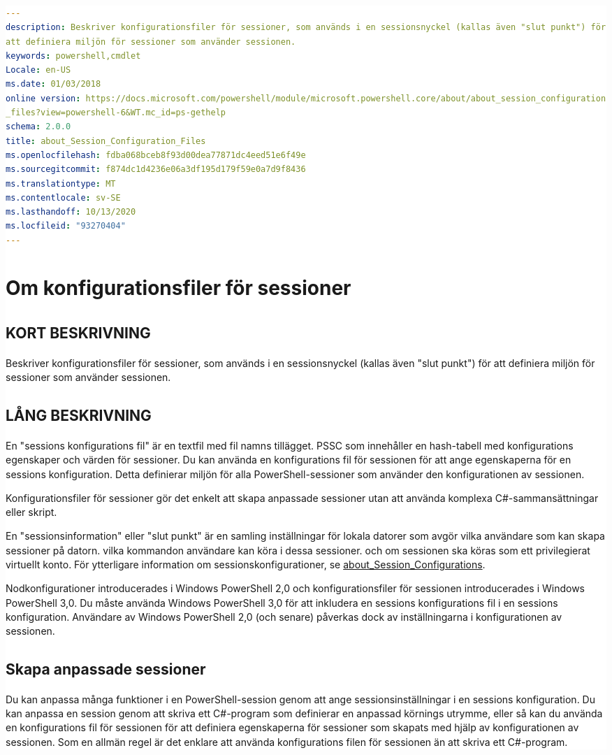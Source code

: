 ```yaml
---
description: Beskriver konfigurationsfiler för sessioner, som används i en sessionsnyckel (kallas även "slut punkt") för att definiera miljön för sessioner som använder sessionen.
keywords: powershell,cmdlet
Locale: en-US
ms.date: 01/03/2018
online version: https://docs.microsoft.com/powershell/module/microsoft.powershell.core/about/about_session_configuration_files?view=powershell-6&WT.mc_id=ps-gethelp
schema: 2.0.0
title: about_Session_Configuration_Files
ms.openlocfilehash: fdba068bceb8f93d00dea77871dc4eed51e6f49e
ms.sourcegitcommit: f874dc1d4236e06a3df195d179f59e0a7d9f8436
ms.translationtype: MT
ms.contentlocale: sv-SE
ms.lasthandoff: 10/13/2020
ms.locfileid: "93270404"
---
```

# <a name="about-session-configuration-files"></a>Om konfigurationsfiler för sessioner

## <a name="short-description"></a>KORT BESKRIVNING
Beskriver konfigurationsfiler för sessioner, som används i en sessionsnyckel (kallas även "slut punkt") för att definiera miljön för sessioner som använder sessionen.

## <a name="long-description"></a>LÅNG BESKRIVNING

En "sessions konfigurations fil" är en textfil med fil namns tillägget. PSSC som innehåller en hash-tabell med konfigurations egenskaper och värden för sessioner. Du kan använda en konfigurations fil för sessionen för att ange egenskaperna för en sessions konfiguration. Detta definierar miljön för alla PowerShell-sessioner som använder den konfigurationen av sessionen.

Konfigurationsfiler för sessioner gör det enkelt att skapa anpassade sessioner utan att använda komplexa C#-sammansättningar eller skript.

En "sessionsinformation" eller "slut punkt" är en samling inställningar för lokala datorer som avgör vilka användare som kan skapa sessioner på datorn. vilka kommandon användare kan köra i dessa sessioner. och om sessionen ska köras som ett privilegierat virtuellt konto. För ytterligare information om sessionskonfigurationer, se [about_Session_Configurations](about_Session_Configurations.md).

Nodkonfigurationer introducerades i Windows PowerShell 2,0 och konfigurationsfiler för sessionen introducerades i Windows PowerShell 3,0. Du måste använda Windows PowerShell 3,0 för att inkludera en sessions konfigurations fil i en sessions konfiguration. Användare av Windows PowerShell 2,0 (och senare) påverkas dock av inställningarna i konfigurationen av sessionen.

## <a name="creating-custom-sessions"></a>Skapa anpassade sessioner

Du kan anpassa många funktioner i en PowerShell-session genom att ange sessionsinställningar i en sessions konfiguration. Du kan anpassa en session genom att skriva ett C#-program som definierar en anpassad körnings utrymme, eller så kan du använda en konfigurations fil för sessionen för att definiera egenskaperna för sessioner som skapats med hjälp av konfigurationen av sessionen. Som en allmän regel är det enklare att använda konfigurations filen för sessionen än att skriva ett C#-program.
